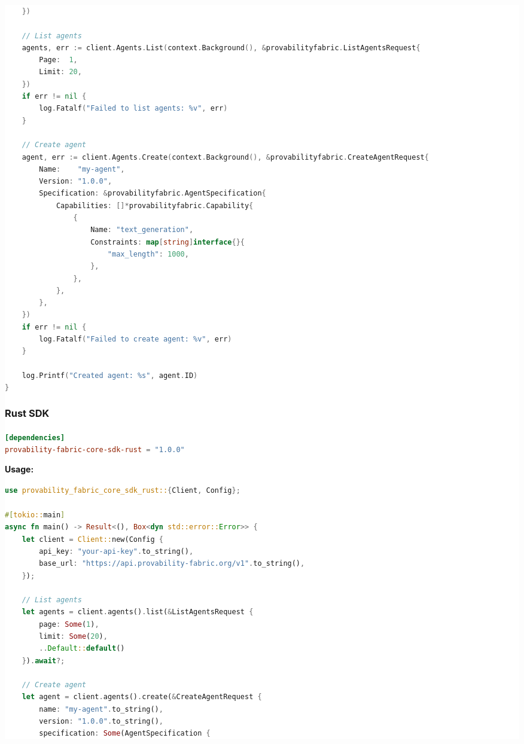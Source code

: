 ```go
    })

    // List agents
    agents, err := client.Agents.List(context.Background(), &provabilityfabric.ListAgentsRequest{
        Page:  1,
        Limit: 20,
    })
    if err != nil {
        log.Fatalf("Failed to list agents: %v", err)
    }

    // Create agent
    agent, err := client.Agents.Create(context.Background(), &provabilityfabric.CreateAgentRequest{
        Name:    "my-agent",
        Version: "1.0.0",
        Specification: &provabilityfabric.AgentSpecification{
            Capabilities: []*provabilityfabric.Capability{
                {
                    Name: "text_generation",
                    Constraints: map[string]interface{}{
                        "max_length": 1000,
                    },
                },
            },
        },
    })
    if err != nil {
        log.Fatalf("Failed to create agent: %v", err)
    }

    log.Printf("Created agent: %s", agent.ID)
}
```

### Rust SDK

```toml
[dependencies]
provability-fabric-core-sdk-rust = "1.0.0"
```

**Usage:**
```rust
use provability_fabric_core_sdk_rust::{Client, Config};

#[tokio::main]
async fn main() -> Result<(), Box<dyn std::error::Error>> {
    let client = Client::new(Config {
        api_key: "your-api-key".to_string(),
        base_url: "https://api.provability-fabric.org/v1".to_string(),
    });

    // List agents
    let agents = client.agents().list(&ListAgentsRequest {
        page: Some(1),
        limit: Some(20),
        ..Default::default()
    }).await?;

    // Create agent
    let agent = client.agents().create(&CreateAgentRequest {
        name: "my-agent".to_string(),
        version: "1.0.0".to_string(),
        specification: Some(AgentSpecification {
```